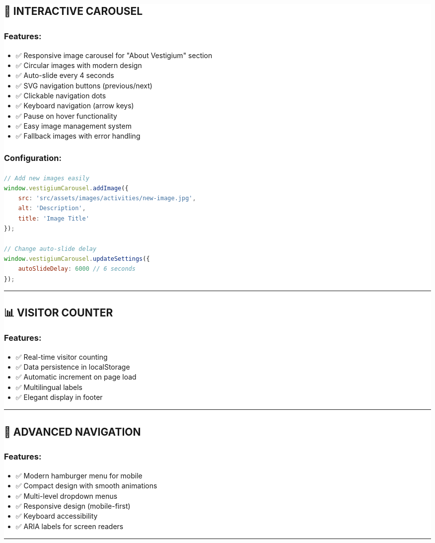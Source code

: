 ## 🎠 INTERACTIVE CAROUSEL

### **Features:**
- ✅ Responsive image carousel for "About Vestigium" section
- ✅ Circular images with modern design
- ✅ Auto-slide every 4 seconds
- ✅ SVG navigation buttons (previous/next)
- ✅ Clickable navigation dots
- ✅ Keyboard navigation (arrow keys)
- ✅ Pause on hover functionality
- ✅ Easy image management system
- ✅ Fallback images with error handling

### **Configuration:**
```javascript
// Add new images easily
window.vestigiumCarousel.addImage({
    src: 'src/assets/images/activities/new-image.jpg',
    alt: 'Description',
    title: 'Image Title'
});

// Change auto-slide delay
window.vestigiumCarousel.updateSettings({
    autoSlideDelay: 6000 // 6 seconds
});
```

---

## 📊 VISITOR COUNTER

### **Features:**
- ✅ Real-time visitor counting
- ✅ Data persistence in localStorage
- ✅ Automatic increment on page load
- ✅ Multilingual labels
- ✅ Elegant display in footer

---

## 🍔 ADVANCED NAVIGATION

### **Features:**
- ✅ Modern hamburger menu for mobile
- ✅ Compact design with smooth animations
- ✅ Multi-level dropdown menus
- ✅ Responsive design (mobile-first)
- ✅ Keyboard accessibility
- ✅ ARIA labels for screen readers

---